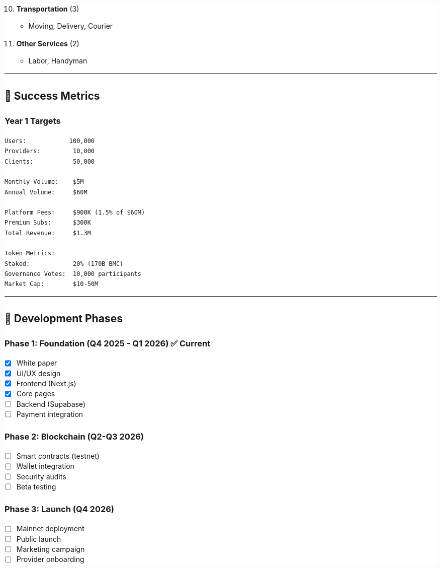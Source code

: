 10. **Transportation** (3)
    - Moving, Delivery, Courier

11. **Other Services** (2)
    - Labor, Handyman

---

## 🎯 Success Metrics

### Year 1 Targets
```
Users:            100,000
Providers:         10,000
Clients:           50,000

Monthly Volume:    $5M
Annual Volume:     $60M

Platform Fees:     $900K (1.5% of $60M)
Premium Subs:      $300K
Total Revenue:     $1.3M

Token Metrics:
Staked:            20% (170B BMC)
Governance Votes:  10,000 participants
Market Cap:        $10-50M
```

---

## 🚀 Development Phases

### Phase 1: Foundation (Q4 2025 - Q1 2026) ✅ Current
- [x] White paper
- [x] UI/UX design
- [x] Frontend (Next.js)
- [x] Core pages
- [ ] Backend (Supabase)
- [ ] Payment integration

### Phase 2: Blockchain (Q2-Q3 2026)
- [ ] Smart contracts (testnet)
- [ ] Wallet integration
- [ ] Security audits
- [ ] Beta testing

### Phase 3: Launch (Q4 2026)
- [ ] Mainnet deployment
- [ ] Public launch
- [ ] Marketing campaign
- [ ] Provider onboarding
